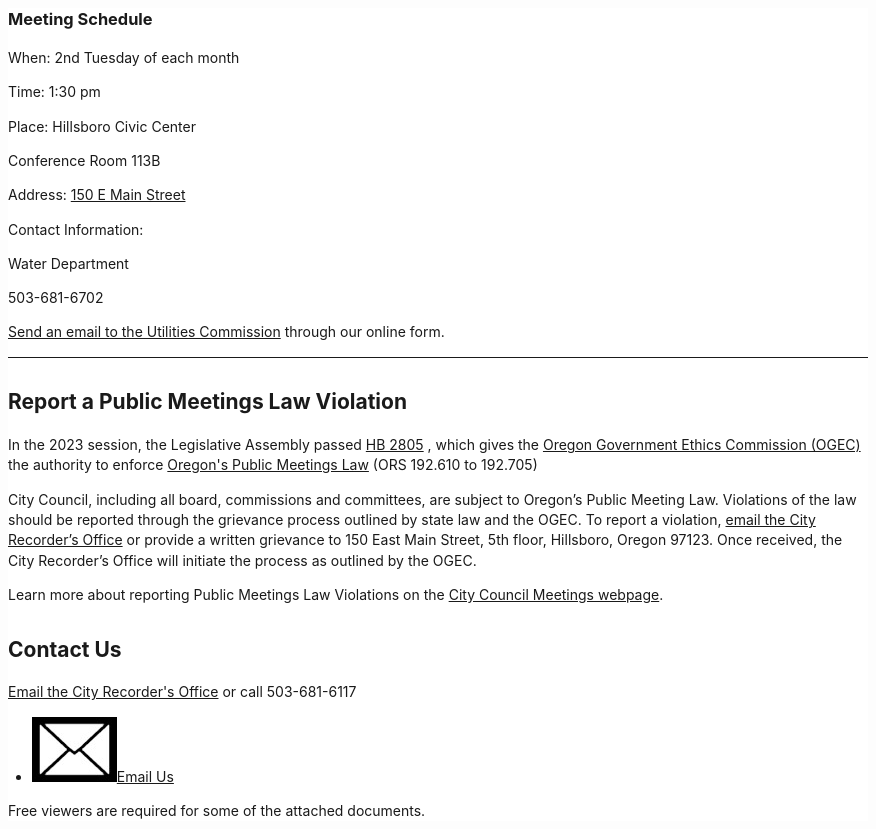### Meeting Schedule

When: 2nd Tuesday of each month

Time: 1:30 pm

Place: Hillsboro Civic Center

Conference Room 113B

Address:   [150 E Main Street](https://www.google.com/maps/dir/150+E+Main+St,+Hillsboro,+OR+97123//@45.5220316,-122.9912605,17z/data=!4m8!4m7!1m5!1m1!1s0x54951abca60db59d:0x3ab28378f5da384c!2m2!1d-122.9890718!2d45.5220316!1m0?hl=en) 

Contact Information:

Water Department

503-681-6702

 [Send an email to the Utilities Commission](https://www.hillsboro-oregon.gov/our-city/departments/water/contact-us/email-us) through our online form.

***

## Report a Public Meetings Law Violation

In the 2023 session, the Legislative Assembly passed  [HB 2805](https://olis.oregonlegislature.gov/liz/2023R1/Downloads/MeasureDocument/HB2805/Enrolled) , which gives the  [Oregon Government Ethics Commission (OGEC)](https://www.oregon.gov/ogec/Pages/laws.aspx)  the authority to enforce  [Oregon's Public Meetings Law](https://www.oregon.gov/ogec/public-meetings-law/pages/default.aspx)  (ORS 192.610 to 192.705)

City Council, including all board, commissions and committees, are subject to Oregon’s Public Meeting Law. Violations of the law should be reported through the grievance process outlined by state law and the OGEC. To report a violation,  [email the City Recorder’s Office](https://www.hillsboro-oregon.gov/our-city/departments/city-manager-s-office/city-records-city-recorder/contact-the-city-recorder-s-office)  or provide a written grievance to 150 East Main Street, 5th floor, Hillsboro, Oregon 97123. Once received, the City Recorder’s Office will initiate the process as outlined by the OGEC.

Learn more about reporting Public Meetings Law Violations on the [City Council Meetings webpage](https://www.hillsboro-oregon.gov/our-city/departments/city-manager-s-office/hillsboro-101/council-meetings).

## Contact Us

 [Email the City Recorder's Office](https://www.hillsboro-oregon.gov/our-city/departments/city-manager-s-office/city-records-city-recorder/contact-the-city-recorder-s-office) or call 503-681-6117

 *  [![Email Envelope Icon](images/25298605ce9b5ab34647b7a9f08c78e7cd032bfafc11265df53cd337db29d6a0.jpg)Email Us](https://www.hillsboro-oregon.gov/our-city/departments/city-manager-s-office/city-records-city-recorder/contact-the-city-recorder-s-office) 

Free viewers are required for some of the attached documents.
